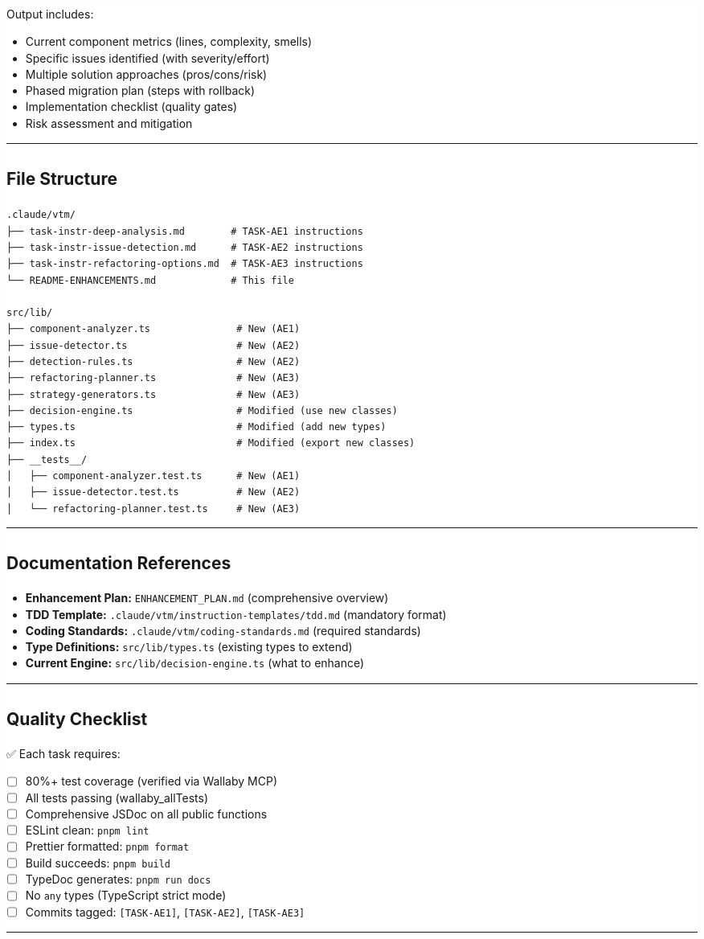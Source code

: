 Output includes:

- Current component metrics (lines, complexity, smells)
- Specific issues identified (with severity/effort)
- Multiple solution approaches (pros/cons/risk)
- Phased migration plan (steps with rollback)
- Implementation checklist (quality gates)
- Risk assessment and mitigation

---

## File Structure

```
.claude/vtm/
├── task-instr-deep-analysis.md        # TASK-AE1 instructions
├── task-instr-issue-detection.md      # TASK-AE2 instructions
├── task-instr-refactoring-options.md  # TASK-AE3 instructions
└── README-ENHANCEMENTS.md             # This file

src/lib/
├── component-analyzer.ts               # New (AE1)
├── issue-detector.ts                   # New (AE2)
├── detection-rules.ts                  # New (AE2)
├── refactoring-planner.ts              # New (AE3)
├── strategy-generators.ts              # New (AE3)
├── decision-engine.ts                  # Modified (use new classes)
├── types.ts                            # Modified (add new types)
├── index.ts                            # Modified (export new classes)
├── __tests__/
│   ├── component-analyzer.test.ts      # New (AE1)
│   ├── issue-detector.test.ts          # New (AE2)
│   └── refactoring-planner.test.ts     # New (AE3)
```

---

## Documentation References

- **Enhancement Plan:** `ENHANCEMENT_PLAN.md` (comprehensive overview)
- **TDD Template:** `.claude/vtm/instruction-templates/tdd.md` (mandatory format)
- **Coding Standards:** `.claude/vtm/coding-standards.md` (required standards)
- **Type Definitions:** `src/lib/types.ts` (existing types to extend)
- **Current Engine:** `src/lib/decision-engine.ts` (what to enhance)

---

## Quality Checklist

✅ Each task requires:

- [ ] 80%+ test coverage (verified via Wallaby MCP)
- [ ] All tests passing (wallaby_allTests)
- [ ] Comprehensive JSDoc on all public functions
- [ ] ESLint clean: `pnpm lint`
- [ ] Prettier formatted: `pnpm format`
- [ ] Build succeeds: `pnpm build`
- [ ] TypeDoc generates: `pnpm run docs`
- [ ] No `any` types (TypeScript strict mode)
- [ ] Commits tagged: `[TASK-AE1]`, `[TASK-AE2]`, `[TASK-AE3]`

---